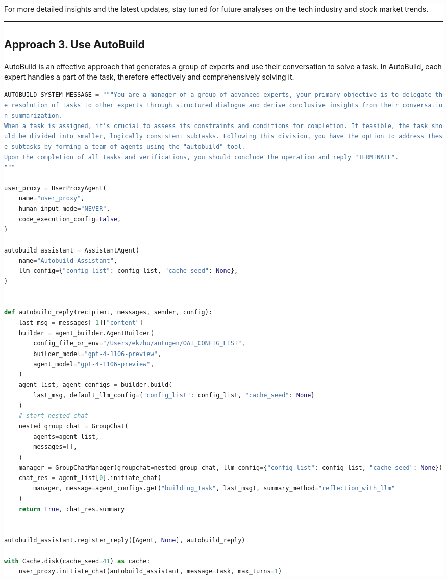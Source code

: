 For more detailed insights and the latest updates, stay tuned for future analyses on the tech industry and stock market trends.

-------------------------------------------------------------------------------


## Approach 3. Use AutoBuild
[AutoBuild](https://ag2ai.github.io/autogen/blog/2023/11/26/Agent-AutoBuild) is an effective approach that generates a group of experts and use their conversation to solve a task. In AutoBuild, each expert handles a part of the task, therefore effectively and comprehensively solving it.


```python
AUTOBUILD_SYSTEM_MESSAGE = """You are a manager of a group of advanced experts, your primary objective is to delegate the resolution of tasks to other experts through structured dialogue and derive conclusive insights from their conversation summarization.
When a task is assigned, it's crucial to assess its constraints and conditions for completion. If feasible, the task should be divided into smaller, logically consistent subtasks. Following this division, you have the option to address these subtasks by forming a team of agents using the "autobuild" tool.
Upon the completion of all tasks and verifications, you should conclude the operation and reply "TERMINATE".
"""

user_proxy = UserProxyAgent(
    name="user_proxy",
    human_input_mode="NEVER",
    code_execution_config=False,
)

autobuild_assistant = AssistantAgent(
    name="Autobuild Assistant",
    llm_config={"config_list": config_list, "cache_seed": None},
)


def autobuild_reply(recipient, messages, sender, config):
    last_msg = messages[-1]["content"]
    builder = agent_builder.AgentBuilder(
        config_file_or_env="/Users/ekzhu/autogen/OAI_CONFIG_LIST",
        builder_model="gpt-4-1106-preview",
        agent_model="gpt-4-1106-preview",
    )
    agent_list, agent_configs = builder.build(
        last_msg, default_llm_config={"config_list": config_list, "cache_seed": None}
    )
    # start nested chat
    nested_group_chat = GroupChat(
        agents=agent_list,
        messages=[],
    )
    manager = GroupChatManager(groupchat=nested_group_chat, llm_config={"config_list": config_list, "cache_seed": None})
    chat_res = agent_list[0].initiate_chat(
        manager, message=agent_configs.get("building_task", last_msg), summary_method="reflection_with_llm"
    )
    return True, chat_res.summary


autobuild_assistant.register_reply([Agent, None], autobuild_reply)

with Cache.disk(cache_seed=41) as cache:
    user_proxy.initiate_chat(autobuild_assistant, message=task, max_turns=1)
```